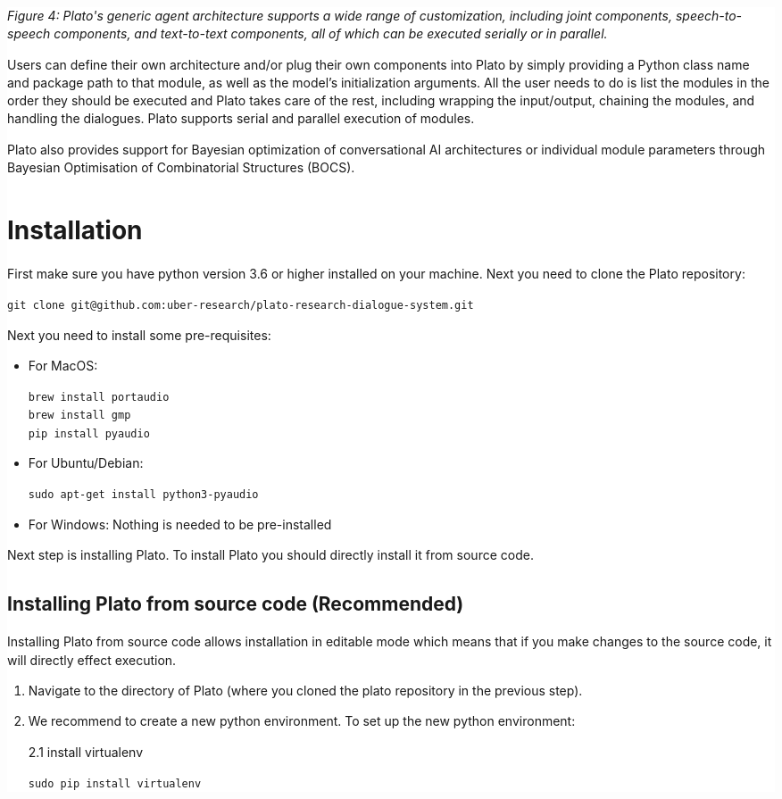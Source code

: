 *Figure 4: Plato's generic agent architecture supports a wide range of 
customization, including joint components, speech-to-speech components, and 
text-to-text components, all of which can be executed serially or in parallel.*


Users can define their own architecture and/or plug their own components into 
Plato by simply providing a Python class name and package path to that module, 
as well as the model’s initialization arguments. All the user needs to do is 
list the modules in the order they should be executed and Plato takes care of 
the rest, including wrapping the input/output, chaining the modules, and 
handling the dialogues. Plato supports serial and parallel execution of 
modules.

Plato also provides support for Bayesian optimization of conversational AI 
architectures or individual module parameters through Bayesian Optimisation of 
Combinatorial Structures (BOCS). 

# Installation

First make sure you have python version 3.6 or higher installed on your machine. Next
you need to clone the Plato repository:

```
git clone git@github.com:uber-research/plato-research-dialogue-system.git
```

Next you need to install some pre-requisites:

* For MacOS:
    ````
    brew install portaudio
    brew install gmp 
    pip install pyaudio
    ````
    
* For Ubuntu/Debian:
    ````
    sudo apt-get install python3-pyaudio
    ````
    
* For Windows: Nothing is needed to be pre-installed

Next step is installing Plato. To install Plato you should directly install it from 
source code.

## Installing Plato from source code (Recommended)
Installing Plato from source code allows installation in editable mode which means that
if you make changes to the source code, it will directly effect execution. 

1. Navigate to the directory of Plato (where you cloned the plato repository in the previous
step).

2. We recommend to create a new python environment. To set up the new python environment:
        
   2.1 install virtualenv
   ```
   sudo pip install virtualenv
   ```   
   